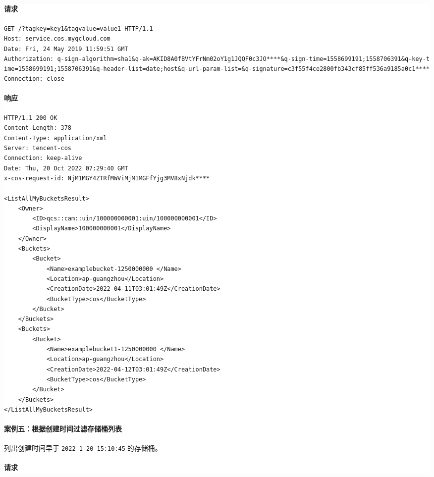 #### 请求

```plaintext
GET /?tagkey=key1&tagvalue=value1 HTTP/1.1
Host: service.cos.myqcloud.com
Date: Fri, 24 May 2019 11:59:51 GMT
Authorization: q-sign-algorithm=sha1&q-ak=AKID8A0fBVtYFrNm02oY1g1JQQF0c3JO****&q-sign-time=1558699191;1558706391&q-key-time=1558699191;1558706391&q-header-list=date;host&q-url-param-list=&q-signature=c3f55f4ce2800fb343cf85ff536a9185a0c1****
Connection: close
```

#### 响应

```plaintext
HTTP/1.1 200 OK
Content-Length: 378
Content-Type: application/xml
Server: tencent-cos
Connection: keep-alive
Date: Thu, 20 Oct 2022 07:29:40 GMT
x-cos-request-id: NjM1MGY4ZTRfMWViMjM1MGFfYjg3MV8xNjdk****

<ListAllMyBucketsResult>
	<Owner>
		<ID>qcs::cam::uin/100000000001:uin/100000000001</ID>
		<DisplayName>100000000001</DisplayName>
	</Owner>
	<Buckets>
		<Bucket>
			<Name>examplebucket-1250000000 </Name>
			<Location>ap-guangzhou</Location>
			<CreationDate>2022-04-11T03:01:49Z</CreationDate>
			<BucketType>cos</BucketType>
		</Bucket>
	</Buckets>
	<Buckets>
		<Bucket>
			<Name>examplebucket1-1250000000 </Name>
			<Location>ap-guangzhou</Location>
			<CreationDate>2022-04-12T03:01:49Z</CreationDate>
			<BucketType>cos</BucketType>
		</Bucket>
	</Buckets>
</ListAllMyBucketsResult>
```


#### 案例五：根据创建时间过滤存储桶列表

列出创建时间早于 `2022-1-20 15:10:45` 的存储桶。

#### 请求
